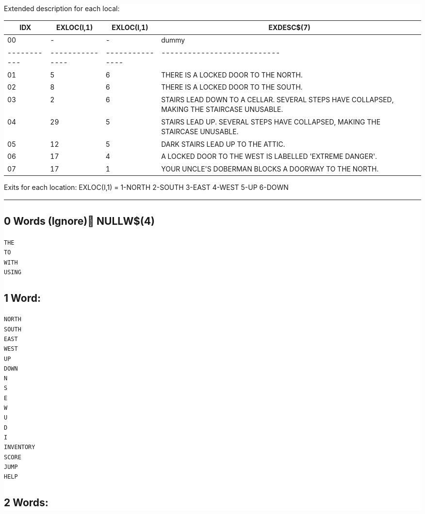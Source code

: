 
Extended description for each local:


|	IDX		|	EXLOC(I,1)	|	EXLOC(I,1)	|	EXDESC$(7)				|
|-----------|---------------|---------------|---------------------------|
|	 00 	|		-		|		-		|	dummy					|
|-----------|---------------|---------------|---------------------------|
|	 01		|		5		|		6		|	THERE IS A LOCKED DOOR TO THE NORTH.		|
|	 02		|		8		|		6		|	THERE IS A LOCKED DOOR TO THE SOUTH.		|
|	 03		|		2		|		6		|	STAIRS LEAD DOWN TO A CELLAR. SEVERAL STEPS HAVE COLLAPSED, MAKING THE STAIRCASE UNUSABLE.		|
|	 04		|		29		|		5		|	STAIRS LEAD UP. SEVERAL STEPS HAVE COLLAPSED, MAKING THE STAIRCASE UNUSABLE.		|
|	 05		|		12		|		5		|	DARK STAIRS LEAD UP TO THE ATTIC.		|
|	 06		|		17		|		4		|	A LOCKED DOOR TO THE WEST IS LABELLED 'EXTREME DANGER'.		|
|	 07		|		17		|		1		|	YOUR UNCLE'S DOBERMAN BLOCKS A DOORWAY TO THE NORTH.		|


Exits for each location: EXLOC(I,1) = 1-NORTH 2-SOUTH 3-EAST 4-WEST 5-UP 6-DOWN

	
-------------------------------------------------------------------------------------------------------------------------------
## 0 Words (Ignore) NULLW$(4)

	THE
	TO
	WITH
	USING

## 1 Word:

	NORTH
	SOUTH
	EAST
	WEST
	UP
	DOWN
	N
	S
	E
	W
	U
	D
	I
	INVENTORY
	SCORE
	JUMP
	HELP

## 2 Words:
